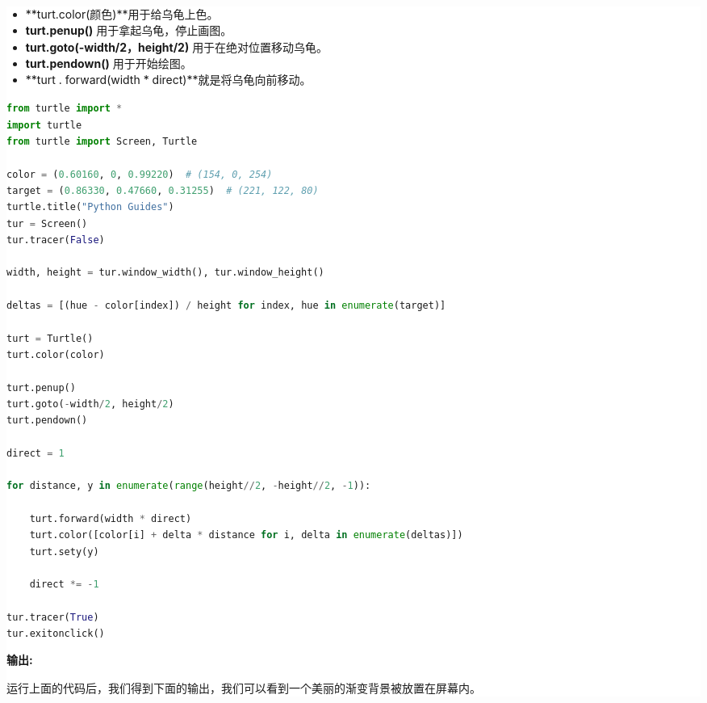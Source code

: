 *   **turt.color(颜色)**用于给乌龟上色。
*   **turt.penup()** 用于拿起乌龟，停止画图。
*   **turt.goto(-width/2，height/2)** 用于在绝对位置移动乌龟。
*   **turt.pendown()** 用于开始绘图。
*   **turt . forward(width * direct)**就是将乌龟向前移动。

```py
from turtle import *
import turtle
from turtle import Screen, Turtle

color = (0.60160, 0, 0.99220)  # (154, 0, 254)
target = (0.86330, 0.47660, 0.31255)  # (221, 122, 80)
turtle.title("Python Guides")
tur = Screen()
tur.tracer(False)

width, height = tur.window_width(), tur.window_height()

deltas = [(hue - color[index]) / height for index, hue in enumerate(target)]

turt = Turtle()
turt.color(color)

turt.penup()
turt.goto(-width/2, height/2)
turt.pendown()

direct = 1

for distance, y in enumerate(range(height//2, -height//2, -1)):

    turt.forward(width * direct)
    turt.color([color[i] + delta * distance for i, delta in enumerate(deltas)])
    turt.sety(y)

    direct *= -1

tur.tracer(True)
tur.exitonclick()
```

**输出:**

运行上面的代码后，我们得到下面的输出，我们可以看到一个美丽的渐变背景被放置在屏幕内。
